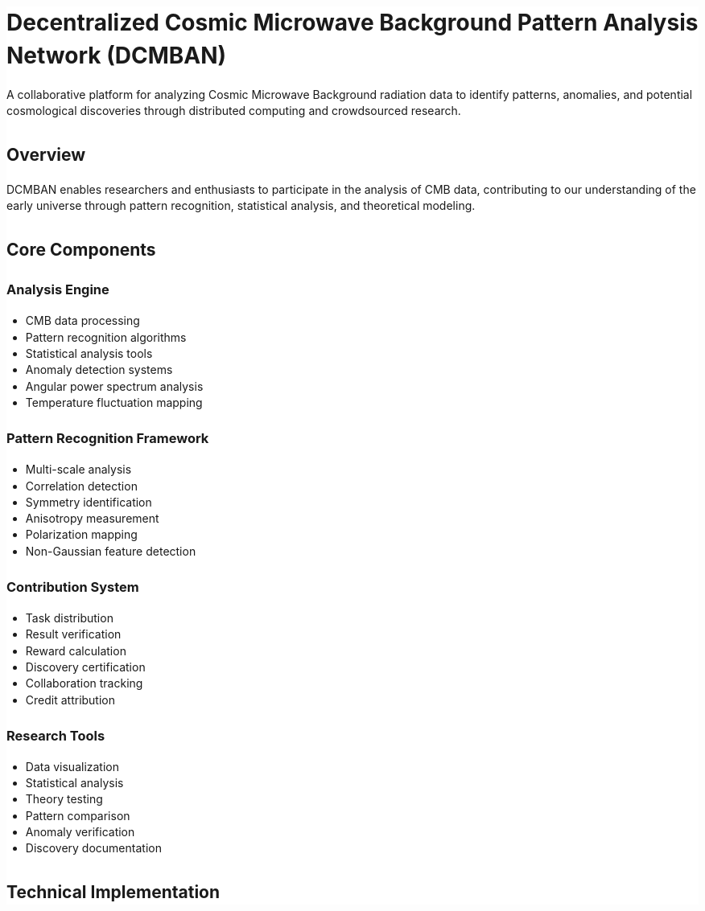 # Decentralized Cosmic Microwave Background Pattern Analysis Network (DCMBAN)

A collaborative platform for analyzing Cosmic Microwave Background radiation data to identify patterns, anomalies, and potential cosmological discoveries through distributed computing and crowdsourced research.

## Overview

DCMBAN enables researchers and enthusiasts to participate in the analysis of CMB data, contributing to our understanding of the early universe through pattern recognition, statistical analysis, and theoretical modeling.

## Core Components

### Analysis Engine
- CMB data processing
- Pattern recognition algorithms
- Statistical analysis tools
- Anomaly detection systems
- Angular power spectrum analysis
- Temperature fluctuation mapping

### Pattern Recognition Framework
- Multi-scale analysis
- Correlation detection
- Symmetry identification
- Anisotropy measurement
- Polarization mapping
- Non-Gaussian feature detection

### Contribution System
- Task distribution
- Result verification
- Reward calculation
- Discovery certification
- Collaboration tracking
- Credit attribution

### Research Tools
- Data visualization
- Statistical analysis
- Theory testing
- Pattern comparison
- Anomaly verification
- Discovery documentation

## Technical Implementation
